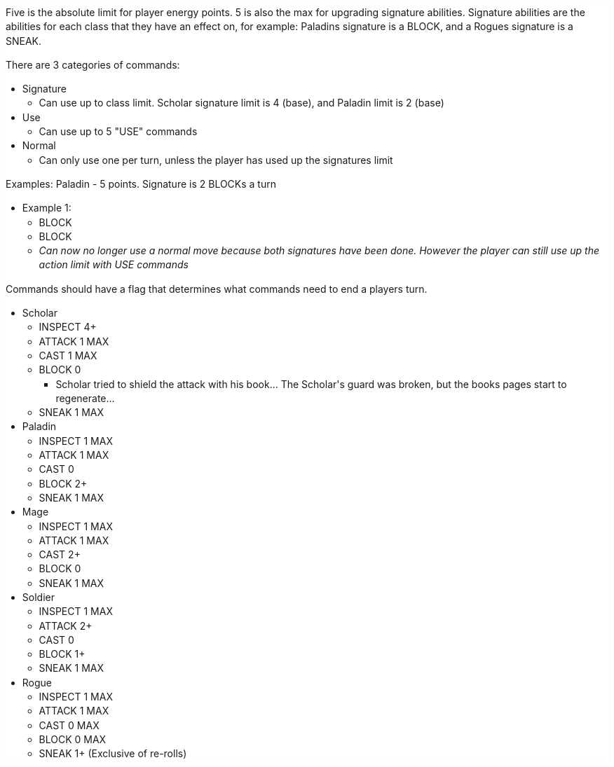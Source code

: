 Five is the absolute limit for player energy points. 5 is also the max for upgrading signature abilities.
Signature abilities are the abilities for each class that they have an effect on, for example: Paladins signature is a
BLOCK, and a Rogues signature is a SNEAK.

There are 3 categories of commands:
* Signature
  * Can use up to class limit. Scholar signature limit is 4 (base), and Paladin limit is 2 (base)
* Use
  * Can use up to 5 "USE" commands 
* Normal
  * Can only use one per turn, unless the player has used up the signatures limit

Examples:
Paladin - 5 points. Signature is 2 BLOCKs a turn
* Example 1:
  * BLOCK
  * BLOCK
  * _Can now no longer use a normal move because both signatures have been done. However the player can still use up the action limit with USE commands_


Commands should have a flag that determines what commands need to end a players turn.

* Scholar
  * INSPECT 4+
  * ATTACK 1 MAX
  * CAST 1 MAX
  * BLOCK 0
    * Scholar tried to shield the attack with his book... The Scholar's guard was broken, but the books pages start to regenerate...
  * SNEAK 1 MAX
* Paladin
  * INSPECT 1 MAX
  * ATTACK 1 MAX
  * CAST 0
  * BLOCK 2+
  * SNEAK 1 MAX
* Mage
  * INSPECT 1 MAX
  * ATTACK 1 MAX
  * CAST 2+
  * BLOCK 0
  * SNEAK 1 MAX
* Soldier
  * INSPECT 1 MAX
  * ATTACK 2+
  * CAST 0
  * BLOCK 1+
  * SNEAK 1 MAX
* Rogue
  * INSPECT 1 MAX
  * ATTACK 1 MAX
  * CAST 0 MAX
  * BLOCK 0 MAX
  * SNEAK 1+ (Exclusive of re-rolls)
